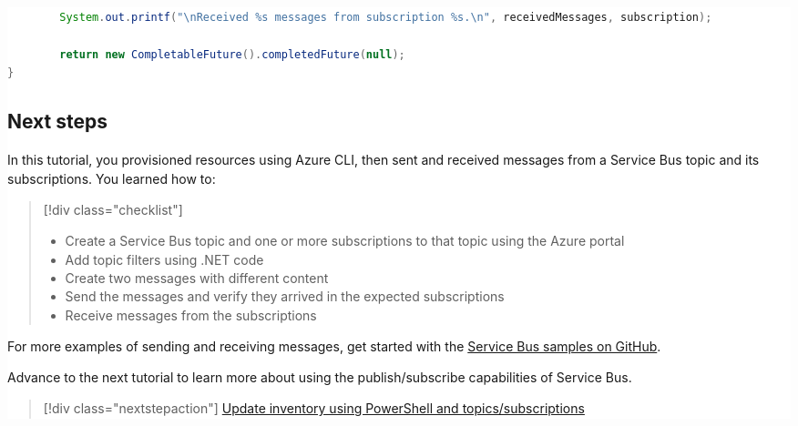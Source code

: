 ```java
        System.out.printf("\nReceived %s messages from subscription %s.\n", receivedMessages, subscription);
		
		return new CompletableFuture().completedFuture(null);
}
```

## Next steps

In this tutorial, you provisioned resources using Azure CLI, then sent and received messages from a Service Bus topic and its subscriptions. You learned how to:

> [!div class="checklist"]
> * Create a Service Bus topic and one or more subscriptions to that topic using the Azure portal
> * Add topic filters using .NET code
> * Create two messages with different content
> * Send the messages and verify they arrived in the expected subscriptions
> * Receive messages from the subscriptions

For more examples of sending and receiving messages, get started with the [Service Bus samples on GitHub](https://github.com/Azure/azure-service-bus/tree/master/samples/DotNet/GettingStarted).

Advance to the next tutorial to learn more about using the publish/subscribe capabilities of Service Bus.

> [!div class="nextstepaction"]
> [Update inventory using PowerShell and topics/subscriptions](service-bus-tutorial-topics-subscriptions-portal.md)

[free account]: https://azure.microsoft.com/free/?ref=microsoft.com&utm_source=microsoft.com&utm_medium=docs&utm_campaign=visualstudio
[fully qualified domain name]: https://wikipedia.org/wiki/Fully_qualified_domain_name
[Install the Azure CLI]: /cli/azure/install-azure-cli
[az group create]: /cli/azure/group#az_group_create